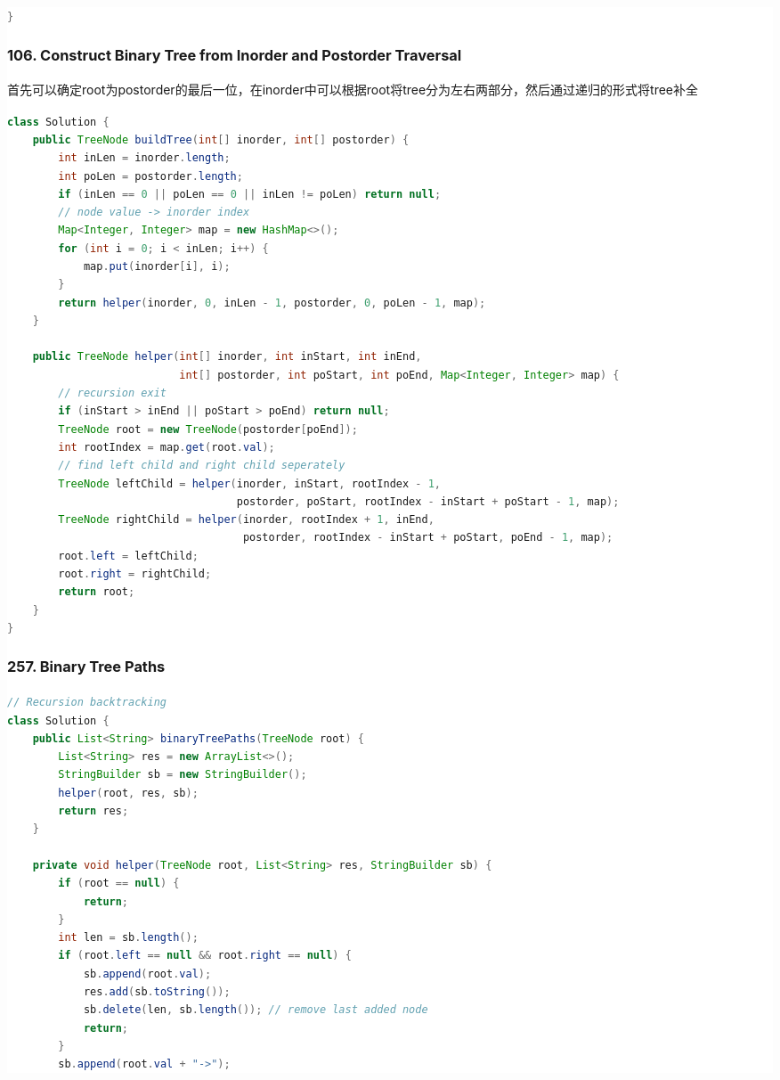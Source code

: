 ```java
}
```

### 106. Construct Binary Tree from Inorder and Postorder Traversal

首先可以确定root为postorder的最后一位，在inorder中可以根据root将tree分为左右两部分，然后通过递归的形式将tree补全

```java
class Solution {
    public TreeNode buildTree(int[] inorder, int[] postorder) {
        int inLen = inorder.length;
        int poLen = postorder.length;
        if (inLen == 0 || poLen == 0 || inLen != poLen) return null;
        // node value -> inorder index
        Map<Integer, Integer> map = new HashMap<>();
        for (int i = 0; i < inLen; i++) {
            map.put(inorder[i], i);
        }
        return helper(inorder, 0, inLen - 1, postorder, 0, poLen - 1, map);
    }

    public TreeNode helper(int[] inorder, int inStart, int inEnd,
                           int[] postorder, int poStart, int poEnd, Map<Integer, Integer> map) {
        // recursion exit
        if (inStart > inEnd || poStart > poEnd) return null;
        TreeNode root = new TreeNode(postorder[poEnd]);
        int rootIndex = map.get(root.val);
        // find left child and right child seperately
        TreeNode leftChild = helper(inorder, inStart, rootIndex - 1,
                                    postorder, poStart, rootIndex - inStart + poStart - 1, map);
        TreeNode rightChild = helper(inorder, rootIndex + 1, inEnd,
                                     postorder, rootIndex - inStart + poStart, poEnd - 1, map);
        root.left = leftChild;
        root.right = rightChild;
        return root;
    }
}
```

### 257. Binary Tree Paths

```java
// Recursion backtracking
class Solution {
    public List<String> binaryTreePaths(TreeNode root) {
        List<String> res = new ArrayList<>();
        StringBuilder sb = new StringBuilder();
        helper(root, res, sb);
        return res;
    }

    private void helper(TreeNode root, List<String> res, StringBuilder sb) {
        if (root == null) {
            return;
        }
        int len = sb.length();
        if (root.left == null && root.right == null) {
            sb.append(root.val);
            res.add(sb.toString());
            sb.delete(len, sb.length()); // remove last added node
            return;
        }
        sb.append(root.val + "->");
```
